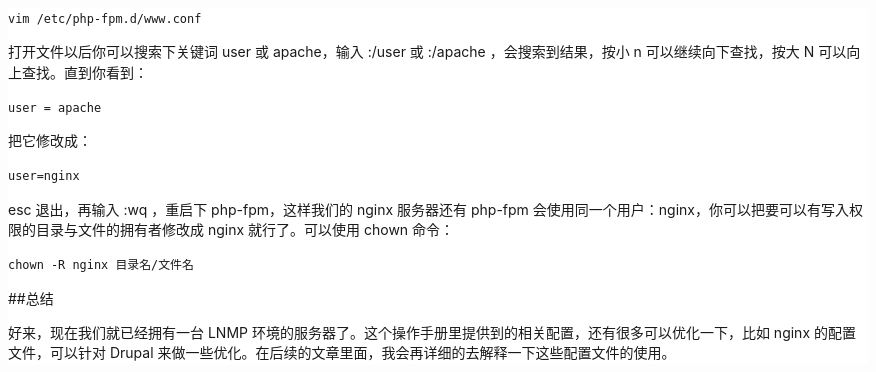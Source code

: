     vim /etc/php-fpm.d/www.conf

打开文件以后你可以搜索下关键词 user 或 apache，输入 :/user 或 :/apache ，会搜索到结果，按小 n 可以继续向下查找，按大 N 可以向上查找。直到你看到：

    user = apache

把它修改成：

    user=nginx

esc 退出，再输入 :wq ，重启下 php-fpm，这样我们的 nginx 服务器还有 php-fpm 会使用同一个用户：nginx，你可以把要可以有写入权限的目录与文件的拥有者修改成 nginx 就行了。可以使用 chown 命令：

    chown -R nginx 目录名/文件名

##总结

好来，现在我们就已经拥有一台 LNMP 环境的服务器了。这个操作手册里提供到的相关配置，还有很多可以优化一下，比如 nginx 的配置文件，可以针对 Drupal 来做一些优化。在后续的文章里面，我会再详细的去解释一下这些配置文件的使用。

